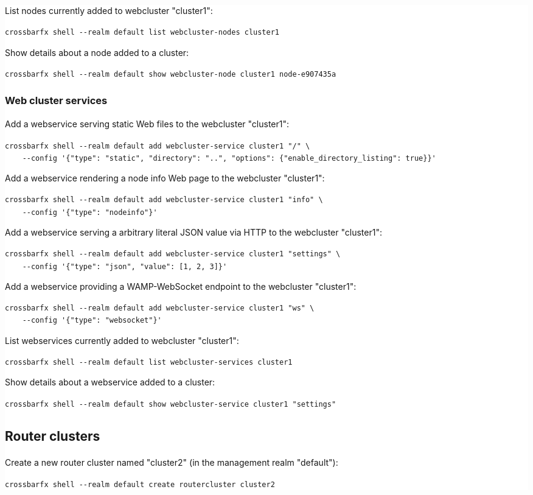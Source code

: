 List nodes currently added to webcluster "cluster1":

```console
crossbarfx shell --realm default list webcluster-nodes cluster1
```

Show details about a node added to a cluster:

```console
crossbarfx shell --realm default show webcluster-node cluster1 node-e907435a
```

### Web cluster services

Add a webservice serving static Web files to the webcluster "cluster1":

```console
crossbarfx shell --realm default add webcluster-service cluster1 "/" \
    --config '{"type": "static", "directory": "..", "options": {"enable_directory_listing": true}}'
```

Add a webservice rendering a node info Web page to the webcluster "cluster1":

```console
crossbarfx shell --realm default add webcluster-service cluster1 "info" \
    --config '{"type": "nodeinfo"}'
```

Add a webservice serving a arbitrary literal JSON value via HTTP to the webcluster "cluster1":

```console
crossbarfx shell --realm default add webcluster-service cluster1 "settings" \
    --config '{"type": "json", "value": [1, 2, 3]}'
```

Add a webservice providing a WAMP-WebSocket endpoint to the webcluster "cluster1":

```console
crossbarfx shell --realm default add webcluster-service cluster1 "ws" \
    --config '{"type": "websocket"}'
```

List webservices currently added to webcluster "cluster1":

```console
crossbarfx shell --realm default list webcluster-services cluster1
```

Show details about a webservice added to a cluster:

```console
crossbarfx shell --realm default show webcluster-service cluster1 "settings"
```

## Router clusters

Create a new router cluster named "cluster2" (in the management realm "default"):


```console
crossbarfx shell --realm default create routercluster cluster2
```
